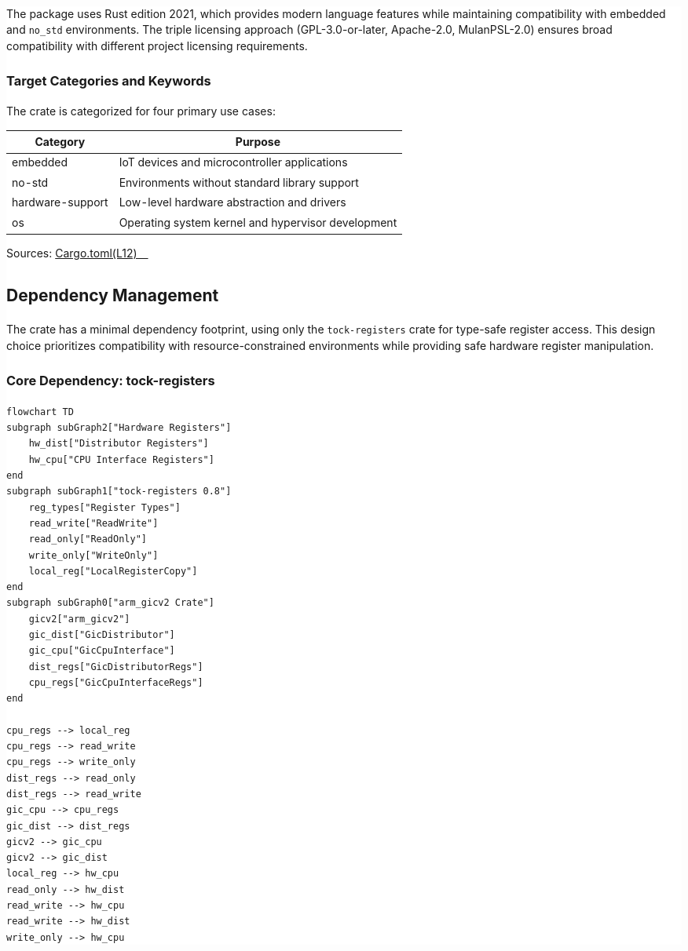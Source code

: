 The package uses Rust edition 2021, which provides modern language features while maintaining compatibility with embedded and `no_std` environments. The triple licensing approach (GPL-3.0-or-later, Apache-2.0, MulanPSL-2.0) ensures broad compatibility with different project licensing requirements.

### Target Categories and Keywords

The crate is categorized for four primary use cases:

|Category|Purpose|
| --- | --- |
|embedded|IoT devices and microcontroller applications|
|no-std|Environments without standard library support|
|hardware-support|Low-level hardware abstraction and drivers|
|os|Operating system kernel and hypervisor development|

Sources: [Cargo.toml(L12)&emsp;](https://github.com/arceos-org/arm_gicv2/blob/cf756f76/Cargo.toml#L12-L12)

## Dependency Management

The crate has a minimal dependency footprint, using only the `tock-registers` crate for type-safe register access. This design choice prioritizes compatibility with resource-constrained environments while providing safe hardware register manipulation.

### Core Dependency: tock-registers

```mermaid
flowchart TD
subgraph subGraph2["Hardware Registers"]
    hw_dist["Distributor Registers"]
    hw_cpu["CPU Interface Registers"]
end
subgraph subGraph1["tock-registers 0.8"]
    reg_types["Register Types"]
    read_write["ReadWrite"]
    read_only["ReadOnly"]
    write_only["WriteOnly"]
    local_reg["LocalRegisterCopy"]
end
subgraph subGraph0["arm_gicv2 Crate"]
    gicv2["arm_gicv2"]
    gic_dist["GicDistributor"]
    gic_cpu["GicCpuInterface"]
    dist_regs["GicDistributorRegs"]
    cpu_regs["GicCpuInterfaceRegs"]
end

cpu_regs --> local_reg
cpu_regs --> read_write
cpu_regs --> write_only
dist_regs --> read_only
dist_regs --> read_write
gic_cpu --> cpu_regs
gic_dist --> dist_regs
gicv2 --> gic_cpu
gicv2 --> gic_dist
local_reg --> hw_cpu
read_only --> hw_dist
read_write --> hw_cpu
read_write --> hw_dist
write_only --> hw_cpu
```
